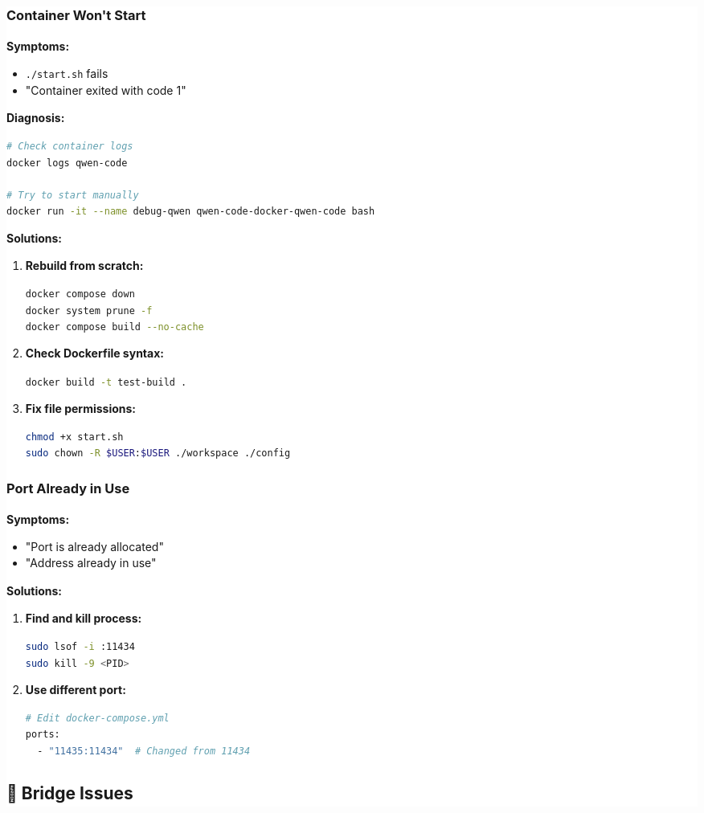 ### Container Won't Start

**Symptoms:**
- `./start.sh` fails
- "Container exited with code 1"

**Diagnosis:**
```bash
# Check container logs
docker logs qwen-code

# Try to start manually
docker run -it --name debug-qwen qwen-code-docker-qwen-code bash
```

**Solutions:**

1. **Rebuild from scratch:**
   ```bash
   docker compose down
   docker system prune -f
   docker compose build --no-cache
   ```

2. **Check Dockerfile syntax:**
   ```bash
   docker build -t test-build .
   ```

3. **Fix file permissions:**
   ```bash
   chmod +x start.sh
   sudo chown -R $USER:$USER ./workspace ./config
   ```

### Port Already in Use

**Symptoms:**
- "Port is already allocated"
- "Address already in use"

**Solutions:**

1. **Find and kill process:**
   ```bash
   sudo lsof -i :11434
   sudo kill -9 <PID>
   ```

2. **Use different port:**
   ```bash
   # Edit docker-compose.yml
   ports:
     - "11435:11434"  # Changed from 11434
   ```

## 🌉 Bridge Issues
